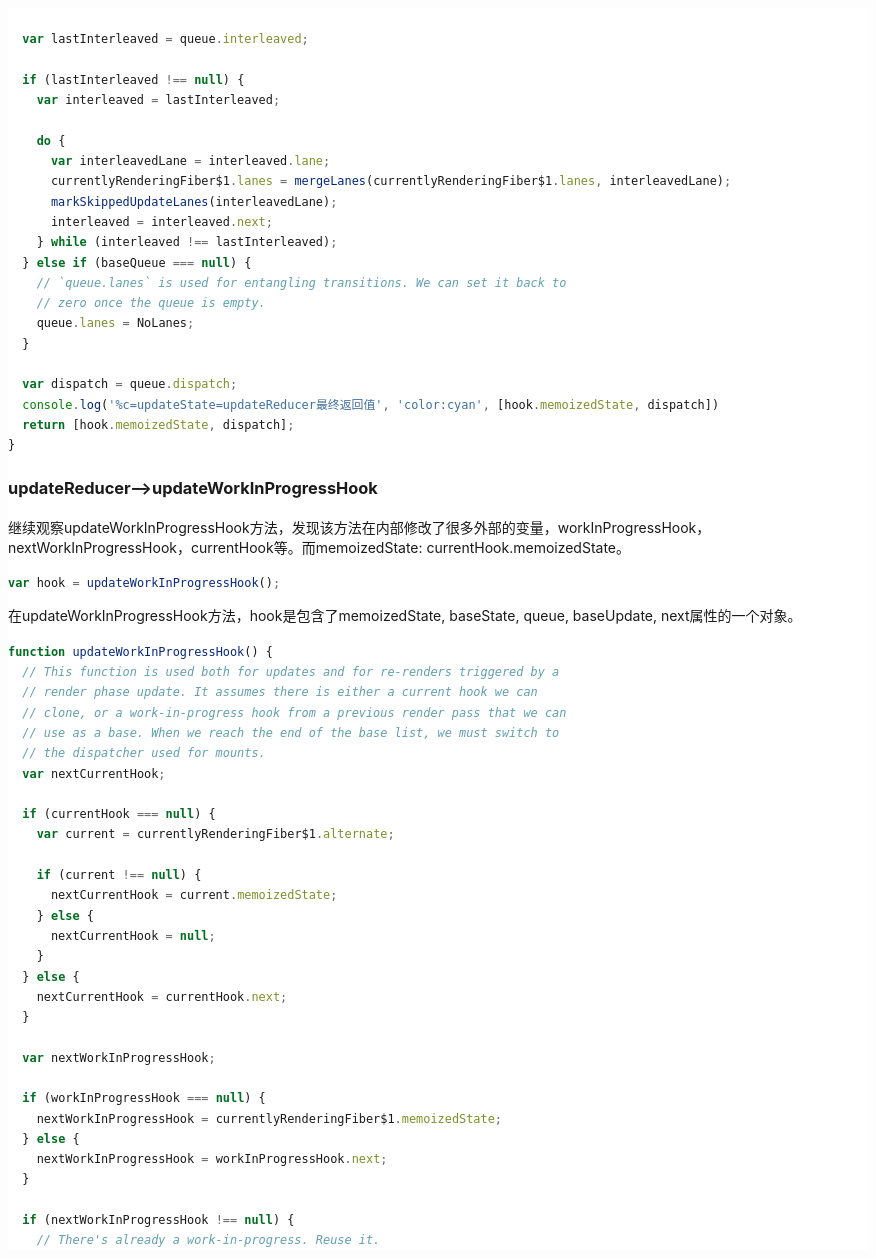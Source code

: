 ```js

  var lastInterleaved = queue.interleaved;

  if (lastInterleaved !== null) {
    var interleaved = lastInterleaved;

    do {
      var interleavedLane = interleaved.lane;
      currentlyRenderingFiber$1.lanes = mergeLanes(currentlyRenderingFiber$1.lanes, interleavedLane);
      markSkippedUpdateLanes(interleavedLane);
      interleaved = interleaved.next;
    } while (interleaved !== lastInterleaved);
  } else if (baseQueue === null) {
    // `queue.lanes` is used for entangling transitions. We can set it back to
    // zero once the queue is empty.
    queue.lanes = NoLanes;
  }

  var dispatch = queue.dispatch;
  console.log('%c=updateState=updateReducer最终返回值', 'color:cyan', [hook.memoizedState, dispatch])
  return [hook.memoizedState, dispatch];
}
```

### updateReducer-->updateWorkInProgressHook
继续观察updateWorkInProgressHook方法，发现该方法在内部修改了很多外部的变量，workInProgressHook，nextWorkInProgressHook，currentHook等。而memoizedState: currentHook.memoizedState。
```js
var hook = updateWorkInProgressHook();
```
在updateWorkInProgressHook方法，hook是包含了memoizedState, baseState, queue, baseUpdate, next属性的一个对象。
```js
function updateWorkInProgressHook() {
  // This function is used both for updates and for re-renders triggered by a
  // render phase update. It assumes there is either a current hook we can
  // clone, or a work-in-progress hook from a previous render pass that we can
  // use as a base. When we reach the end of the base list, we must switch to
  // the dispatcher used for mounts.
  var nextCurrentHook;

  if (currentHook === null) {
    var current = currentlyRenderingFiber$1.alternate;

    if (current !== null) {
      nextCurrentHook = current.memoizedState;
    } else {
      nextCurrentHook = null;
    }
  } else {
    nextCurrentHook = currentHook.next;
  }

  var nextWorkInProgressHook;

  if (workInProgressHook === null) {
    nextWorkInProgressHook = currentlyRenderingFiber$1.memoizedState;
  } else {
    nextWorkInProgressHook = workInProgressHook.next;
  }

  if (nextWorkInProgressHook !== null) {
    // There's already a work-in-progress. Reuse it.
```
